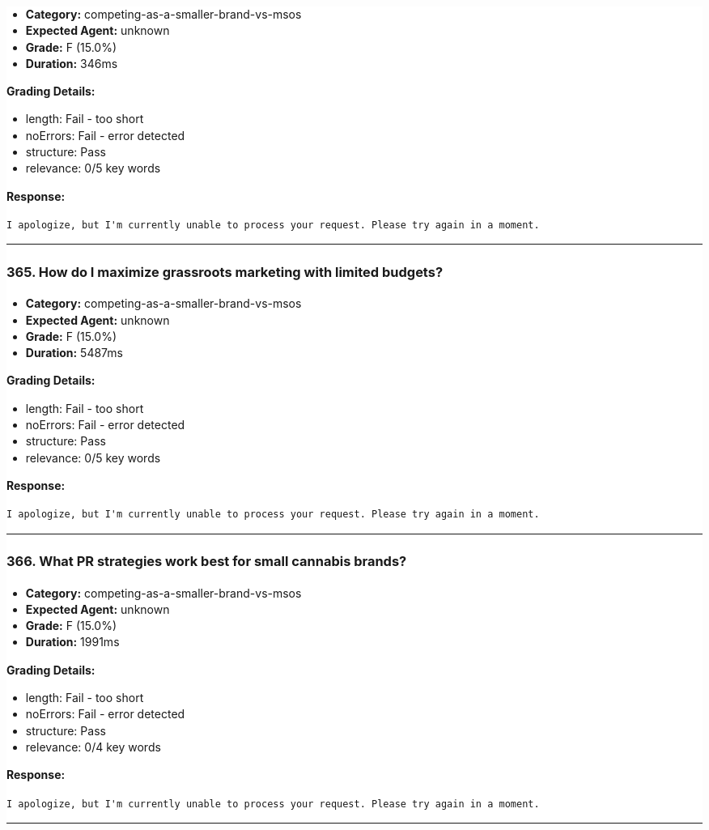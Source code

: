 - **Category:** competing-as-a-smaller-brand-vs-msos
- **Expected Agent:** unknown
- **Grade:** F (15.0%)
- **Duration:** 346ms

**Grading Details:**
- length: Fail - too short
- noErrors: Fail - error detected
- structure: Pass
- relevance: 0/5 key words

**Response:**
```
I apologize, but I'm currently unable to process your request. Please try again in a moment.
```

---

### 365. How do I maximize grassroots marketing with limited budgets?

- **Category:** competing-as-a-smaller-brand-vs-msos
- **Expected Agent:** unknown
- **Grade:** F (15.0%)
- **Duration:** 5487ms

**Grading Details:**
- length: Fail - too short
- noErrors: Fail - error detected
- structure: Pass
- relevance: 0/5 key words

**Response:**
```
I apologize, but I'm currently unable to process your request. Please try again in a moment.
```

---

### 366. What PR strategies work best for small cannabis brands?

- **Category:** competing-as-a-smaller-brand-vs-msos
- **Expected Agent:** unknown
- **Grade:** F (15.0%)
- **Duration:** 1991ms

**Grading Details:**
- length: Fail - too short
- noErrors: Fail - error detected
- structure: Pass
- relevance: 0/4 key words

**Response:**
```
I apologize, but I'm currently unable to process your request. Please try again in a moment.
```

---